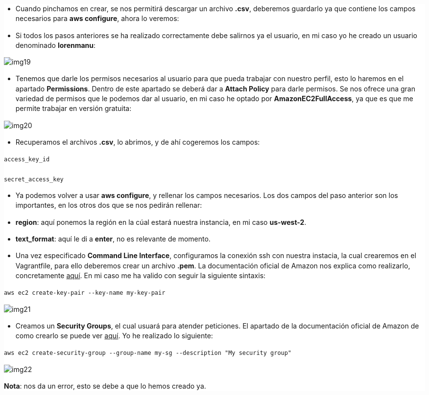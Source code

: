 - Cuando pinchamos en crear, se nos permitirá descargar un archivo **.csv**, deberemos guardarlo ya que contiene los campos necesarios para **aws configure**, ahora lo veremos:

- Si todos los pasos anteriores se ha realizado correctamente debe salirnos ya el usuario, en mi caso yo he creado un usuario denominado **lorenmanu**:

![img19](https://www.dropbox.com/s/r4mjdiqro8jxx7g/img19.png?dl=1)

- Tenemos que darle los permisos necesarios al usuario para que pueda trabajar con nuestro perfil, esto lo haremos en el apartado **Permissions**. Dentro de este apartado se deberá dar a **Attach Policy** para darle permisos. Se nos ofrece una gran variedad de permisos que le podemos dar al usuario, en mi caso he optado por **AmazonEC2FullAccess**, ya que es que me permite trabajar en versión gratuita:

![img20](https://www.dropbox.com/s/bgyoifrn3skbli7/img20.png?dl=1)


- Recuperamos el archivos **.csv**, lo abrimos, y de ahí cogeremos los campos:

```
access_key_id

secret_access_key

```

- Ya podemos volver a usar **aws configure**, y rellenar los campos necesarios. Los dos campos del paso anterior son los importantes, en los otros dos que se nos pedirán rellenar:

- **region**: aquí ponemos la región en la cúal estará nuestra instancia, en mi caso **us-west-2**.
- **text_format**: aquí le di a **enter**, no es relevante de momento.

- Una vez especificado **Command Line Interface**, configuramos la conexión ssh con nuestra instacia, la cual crearemos en el Vagrantfile, para ello deberemos crear un archivo **.pem**. La documentación oficial de Amazon nos explica como realizarlo, concretamente [aquí](http://docs.aws.amazon.com/es_es/cli/latest/userguide/cli-using-param.html). En mi caso me ha valido con seguir la siguiente sintaxis:

```
aws ec2 create-key-pair --key-name my-key-pair

```

![img21](https://www.dropbox.com/s/d4ebg0arvvcxnfc/img21.png?dl=1)

- Creamos un **Security Groups**, el cual usuará para atender peticiones. El apartado de la documentación oficial de Amazon de como crearlo se puede ver [aquí](http://docs.aws.amazon.com/es_es/cli/latest/userguide/cli-ec2-sg.html). Yo he realizado lo siguiente:

```
aws ec2 create-security-group --group-name my-sg --description "My security group"

```

![img22](https://www.dropbox.com/s/fth56hgylgx4kla/img22.png?dl=1)

**Nota**: nos da un error, esto se debe a que lo hemos creado ya.
